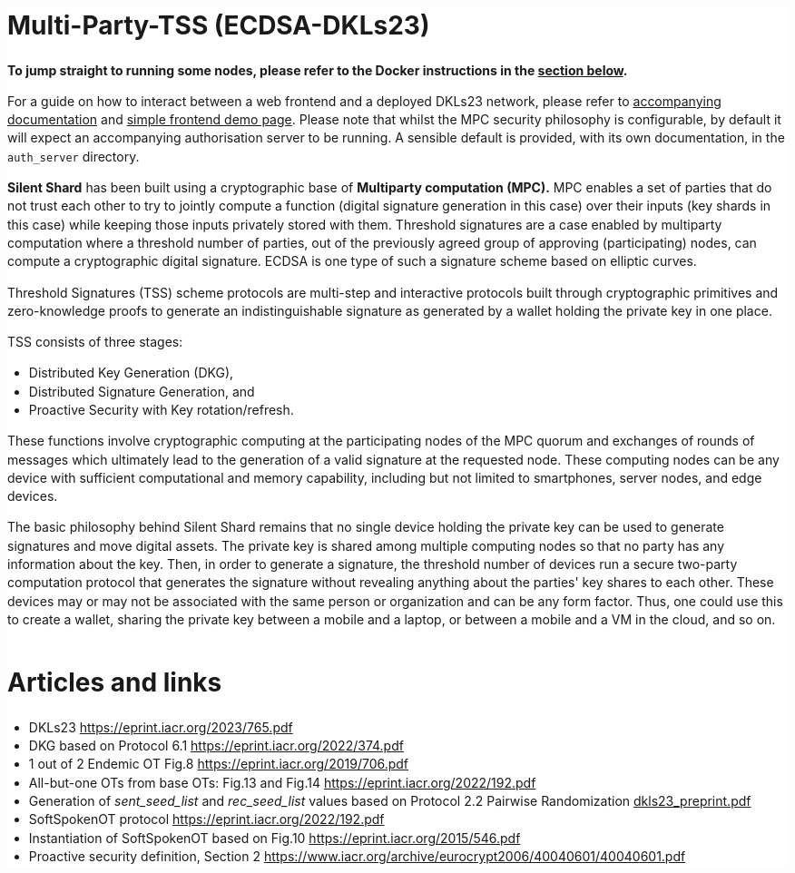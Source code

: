 # Multi-Party-TSS (ECDSA-DKLs23)

**To jump straight to running some nodes, please refer to the Docker instructions in the [section below](#run-an-example-of-the-full-system).**

For a guide on how to interact between a web frontend and a deployed DKLs23 network, please refer to [accompanying documentation](https://silence-laboratories.gitbook.io/silent-shard-network/aMIAGxSQSQ8mPaJGuh0i/) and [simple frontend demo page](https://gitlab.com/com.silencelaboratories/silent-shard/dkls23/dkls23-rs-public-demo). Please note that whilst the MPC security philosophy is configurable, by default it will expect an accompanying authorisation server to be running. A sensible default is provided, with its own documentation, in the `auth_server` directory.

**Silent Shard** has been built using a cryptographic base of **Multiparty computation (MPC).** MPC enables a set of parties that do not trust each other to try to jointly compute a function (digital signature generation in this case) over their inputs (key shards in this case) while keeping those inputs privately stored with them. Threshold signatures are a case enabled by multiparty computation where a threshold number of parties, out of the previously agreed group of approving (participating) nodes, can compute a cryptographic digital signature. ECDSA is one type of such a signature scheme based on elliptic curves.

Threshold Signatures (TSS) scheme protocols are multi-step and interactive protocols built through cryptographic primitives and zero-knowledge proofs to generate an indistinguishable signature as generated by a wallet holding the private key in one place.

TSS consists of three stages:

- Distributed Key Generation (DKG),
- Distributed Signature Generation, and
- Proactive Security with Key rotation/refresh.

These functions involve cryptographic computing at the participating nodes of the MPC quorum and exchanges of rounds of messages which ultimately lead to the generation of a valid signature at the requested node. These computing nodes can be any device with sufficient computational and memory capability, including but not limited to smartphones, server nodes, and edge devices.

The basic philosophy behind Silent Shard remains that no single device holding the private key can be used to generate signatures and move digital assets. The private key is shared among multiple computing nodes so that no party has any information about the key. Then, in order to generate a signature, the threshold number of devices run a secure two-party computation protocol that generates the signature without revealing anything about the parties' key shares to each other. These devices may or may not be associated with the same person or organization and can be any form factor. Thus, one could use this to create a wallet, sharing the private key between a mobile and a laptop, or between a mobile and a VM in the cloud, and so on.

# Articles and links

- DKLs23 https://eprint.iacr.org/2023/765.pdf
- DKG based on Protocol 6.1 https://eprint.iacr.org/2022/374.pdf
- 1 out of 2 Endemic OT Fig.8 https://eprint.iacr.org/2019/706.pdf
- All-but-one OTs from base OTs: Fig.13 and Fig.14 https://eprint.iacr.org/2022/192.pdf
- Generation of _sent_seed_list_ and _rec_seed_list_ values ​​based on Protocol 2.2 Pairwise Randomization [dkls23_preprint.pdf](docs/dkls23_preprint.pdf)
- SoftSpokenOT protocol https://eprint.iacr.org/2022/192.pdf
- Instantiation of SoftSpokenOT based on Fig.10 https://eprint.iacr.org/2015/546.pdf
- Proactive security definition, Section 2 https://www.iacr.org/archive/eurocrypt2006/40040601/40040601.pdf
